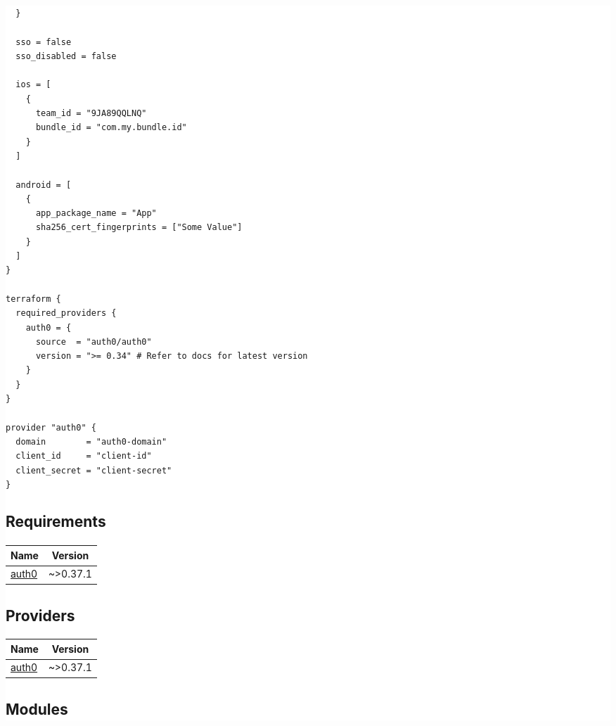 ```
  }

  sso = false
  sso_disabled = false

  ios = [
    {
      team_id = "9JA89QQLNQ"
      bundle_id = "com.my.bundle.id"
    }
  ]

  android = [
    {
      app_package_name = "App"
      sha256_cert_fingerprints = ["Some Value"]
    }
  ]
}

terraform {
  required_providers {
    auth0 = {
      source  = "auth0/auth0"
      version = ">= 0.34" # Refer to docs for latest version
    }
  }
}

provider "auth0" {
  domain        = "auth0-domain"
  client_id     = "client-id"
  client_secret = "client-secret"
}
```

## Requirements

| Name | Version |
|------|---------|
| <a name="requirement_auth0"></a> [auth0](#requirement\_auth0) | ~>0.37.1 |

## Providers

| Name | Version |
|------|---------|
| <a name="provider_auth0"></a> [auth0](#provider\_auth0) | ~>0.37.1 |

## Modules

